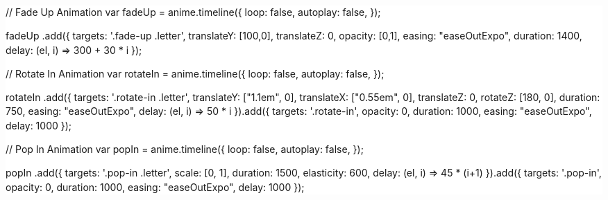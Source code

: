   
// Fade Up Animation
var fadeUp = anime.timeline({
  loop: false,
  autoplay: false,
});

fadeUp 
  .add({
    targets: '.fade-up .letter',
    translateY: [100,0],
    translateZ: 0,
    opacity: [0,1],
    easing: "easeOutExpo",
    duration: 1400,
    delay: (el, i) => 300 + 30 * i
  });
  
  
  
// Rotate In Animation
var rotateIn = anime.timeline({
  loop: false,
  autoplay: false,
});

rotateIn 
    .add({
    targets: '.rotate-in .letter',
    translateY: ["1.1em", 0],
    translateX: ["0.55em", 0],
    translateZ: 0,
    rotateZ: [180, 0],
    duration: 750,
    easing: "easeOutExpo",
    delay: (el, i) => 50 * i
  }).add({
    targets: '.rotate-in',
    opacity: 0,
    duration: 1000,
    easing: "easeOutExpo",
    delay: 1000
  });
  

// Pop In Animation
var popIn = anime.timeline({
  loop: false,
  autoplay: false,
});

popIn
    .add({
    targets: '.pop-in .letter',
    scale: [0, 1],
    duration: 1500,
    elasticity: 600,
    delay: (el, i) => 45 * (i+1)
  }).add({
    targets: '.pop-in',
    opacity: 0,
    duration: 1000,
    easing: "easeOutExpo",
    delay: 1000
  });
  